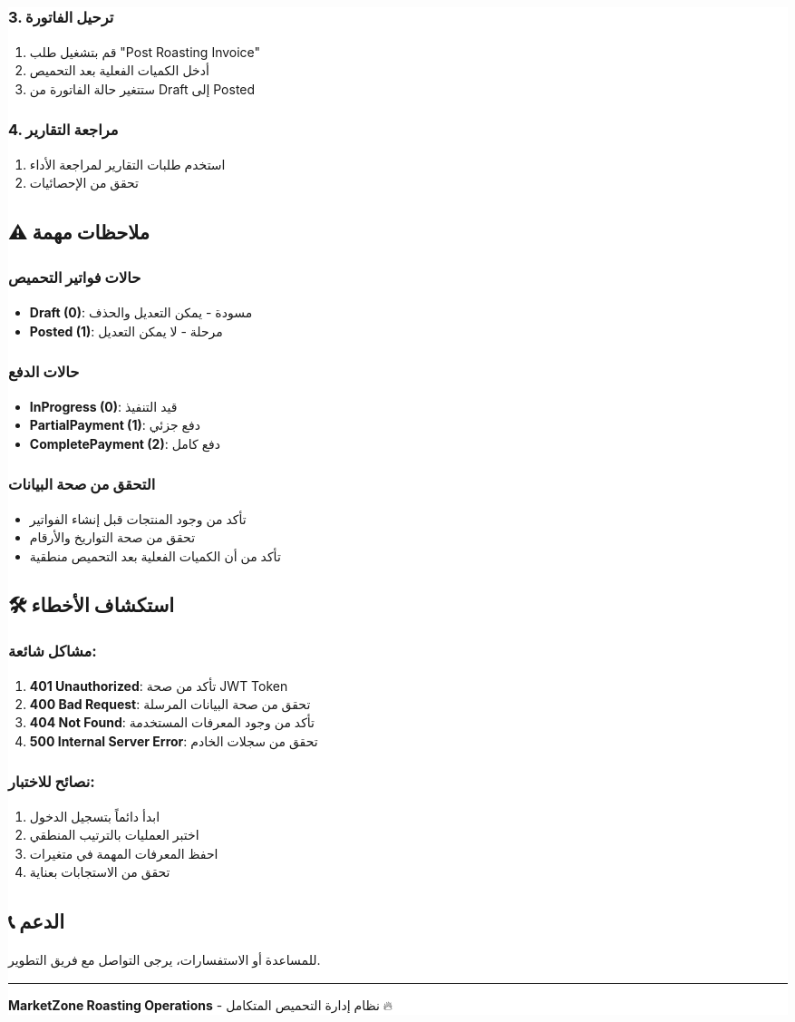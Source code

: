 ### 3. ترحيل الفاتورة
1. قم بتشغيل طلب "Post Roasting Invoice"
2. أدخل الكميات الفعلية بعد التحميص
3. ستتغير حالة الفاتورة من Draft إلى Posted

### 4. مراجعة التقارير
1. استخدم طلبات التقارير لمراجعة الأداء
2. تحقق من الإحصائيات

## ⚠️ ملاحظات مهمة

### حالات فواتير التحميص
- **Draft (0)**: مسودة - يمكن التعديل والحذف
- **Posted (1)**: مرحلة - لا يمكن التعديل

### حالات الدفع
- **InProgress (0)**: قيد التنفيذ
- **PartialPayment (1)**: دفع جزئي
- **CompletePayment (2)**: دفع كامل

### التحقق من صحة البيانات
- تأكد من وجود المنتجات قبل إنشاء الفواتير
- تحقق من صحة التواريخ والأرقام
- تأكد من أن الكميات الفعلية بعد التحميص منطقية

## 🛠️ استكشاف الأخطاء

### مشاكل شائعة:
1. **401 Unauthorized**: تأكد من صحة JWT Token
2. **400 Bad Request**: تحقق من صحة البيانات المرسلة
3. **404 Not Found**: تأكد من وجود المعرفات المستخدمة
4. **500 Internal Server Error**: تحقق من سجلات الخادم

### نصائح للاختبار:
1. ابدأ دائماً بتسجيل الدخول
2. اختبر العمليات بالترتيب المنطقي
3. احفظ المعرفات المهمة في متغيرات
4. تحقق من الاستجابات بعناية

## 📞 الدعم

للمساعدة أو الاستفسارات، يرجى التواصل مع فريق التطوير.

---

**MarketZone Roasting Operations** - نظام إدارة التحميص المتكامل 🔥
